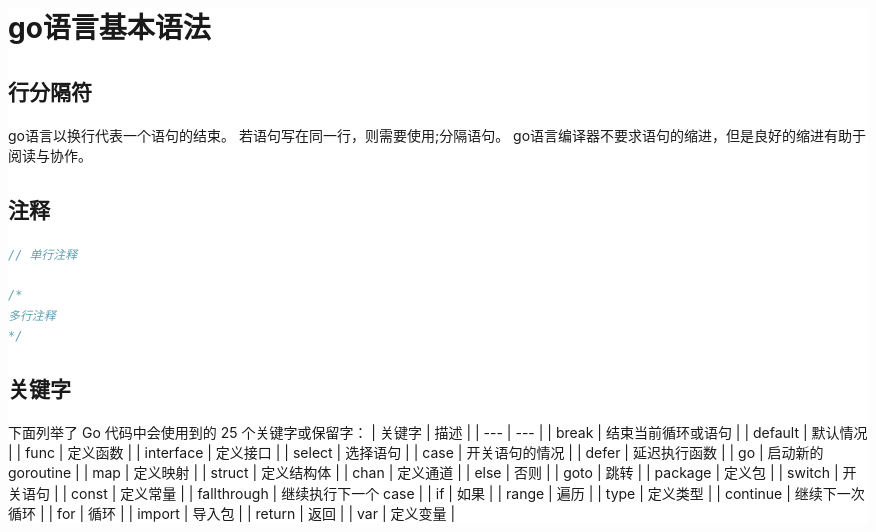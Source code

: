 # go语言基本语法
## 行分隔符
go语言以换行代表一个语句的结束。
若语句写在同一行，则需要使用;分隔语句。
go语言编译器不要求语句的缩进，但是良好的缩进有助于阅读与协作。
## 注释
```go
// 单行注释

/*
多行注释
*/
```
## 关键字
下面列举了 Go 代码中会使用到的 25 个关键字或保留字：
| 关键字 | 描述 |
| --- | --- |
| break | 结束当前循环或语句 |
| default | 默认情况 |
| func | 定义函数 |
| interface | 定义接口 |
| select | 选择语句 |
| case | 开关语句的情况 |
| defer | 延迟执行函数 |
| go | 启动新的 goroutine |
| map | 定义映射 |
| struct | 定义结构体 |
| chan | 定义通道 |
| else | 否则 |
| goto | 跳转 |
| package | 定义包 |
| switch | 开关语句 |
| const | 定义常量 |
| fallthrough | 继续执行下一个 case |
| if | 如果 |
| range | 遍历 |
| type | 定义类型 |
| continue | 继续下一次循环 |
| for | 循环 |
| import | 导入包 |
| return | 返回 |
| var | 定义变量 |